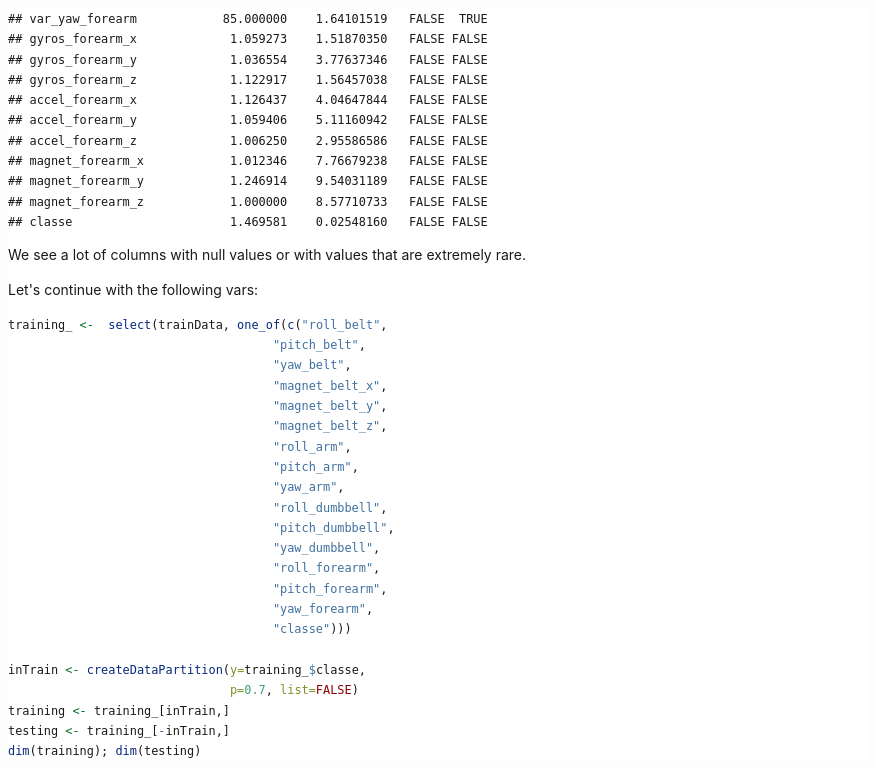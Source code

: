     ## var_yaw_forearm            85.000000    1.64101519   FALSE  TRUE
    ## gyros_forearm_x             1.059273    1.51870350   FALSE FALSE
    ## gyros_forearm_y             1.036554    3.77637346   FALSE FALSE
    ## gyros_forearm_z             1.122917    1.56457038   FALSE FALSE
    ## accel_forearm_x             1.126437    4.04647844   FALSE FALSE
    ## accel_forearm_y             1.059406    5.11160942   FALSE FALSE
    ## accel_forearm_z             1.006250    2.95586586   FALSE FALSE
    ## magnet_forearm_x            1.012346    7.76679238   FALSE FALSE
    ## magnet_forearm_y            1.246914    9.54031189   FALSE FALSE
    ## magnet_forearm_z            1.000000    8.57710733   FALSE FALSE
    ## classe                      1.469581    0.02548160   FALSE FALSE

We see a lot of columns with null values or with values that are extremely rare.

Let's continue with the following vars:

``` r
training_ <-  select(trainData, one_of(c("roll_belt",
                                     "pitch_belt",
                                     "yaw_belt",
                                     "magnet_belt_x",
                                     "magnet_belt_y",
                                     "magnet_belt_z",
                                     "roll_arm",
                                     "pitch_arm",
                                     "yaw_arm",
                                     "roll_dumbbell",
                                     "pitch_dumbbell",
                                     "yaw_dumbbell",
                                     "roll_forearm",
                                     "pitch_forearm",
                                     "yaw_forearm",
                                     "classe")))

inTrain <- createDataPartition(y=training_$classe,
                               p=0.7, list=FALSE)
training <- training_[inTrain,]
testing <- training_[-inTrain,]
dim(training); dim(testing)
```
